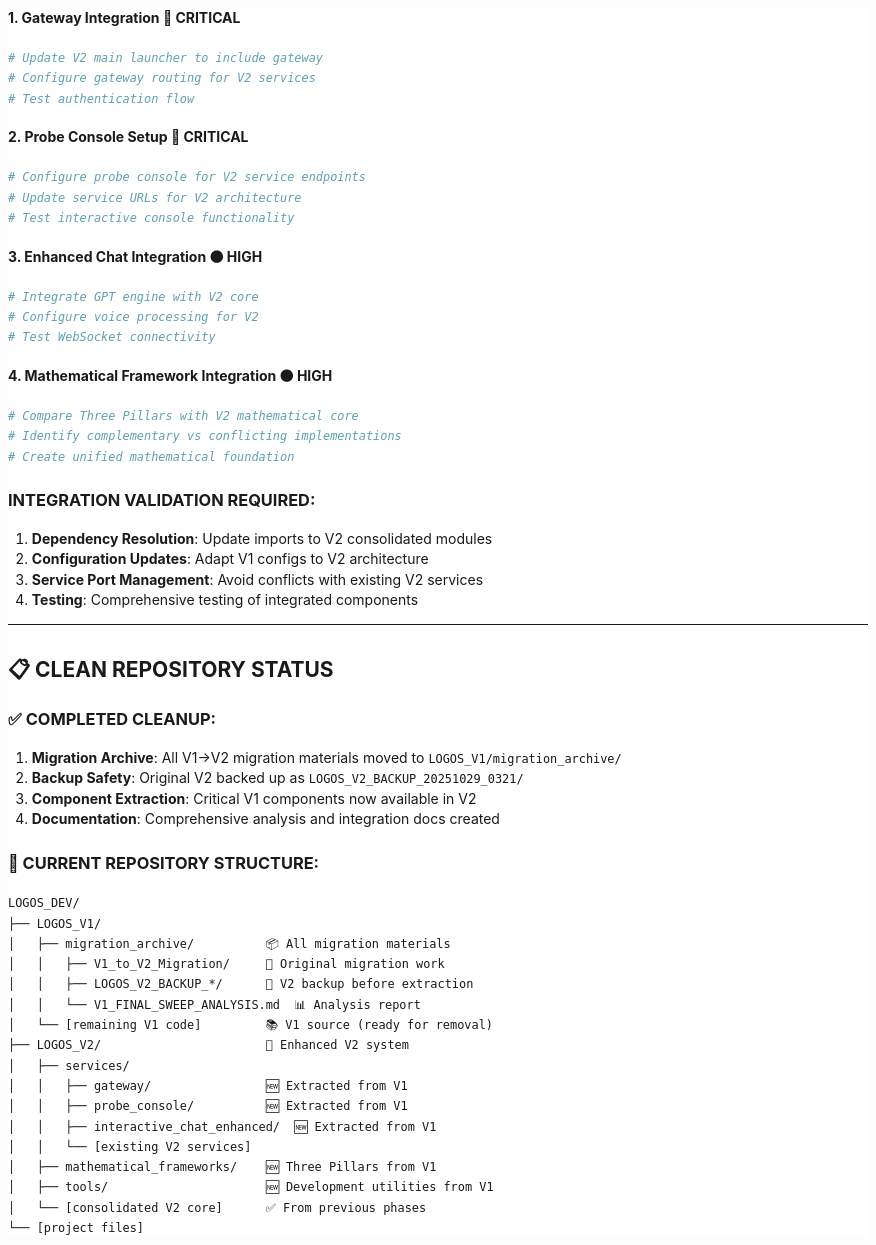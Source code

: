 #### **1. Gateway Integration** 🔴 **CRITICAL**
```bash
# Update V2 main launcher to include gateway
# Configure gateway routing for V2 services
# Test authentication flow
```

#### **2. Probe Console Setup** 🔴 **CRITICAL**  
```bash
# Configure probe console for V2 service endpoints
# Update service URLs for V2 architecture
# Test interactive console functionality
```

#### **3. Enhanced Chat Integration** 🟠 **HIGH**
```bash
# Integrate GPT engine with V2 core
# Configure voice processing for V2
# Test WebSocket connectivity
```

#### **4. Mathematical Framework Integration** 🟠 **HIGH**
```bash
# Compare Three Pillars with V2 mathematical core
# Identify complementary vs conflicting implementations  
# Create unified mathematical foundation
```

### **INTEGRATION VALIDATION REQUIRED:**

1. **Dependency Resolution**: Update imports to V2 consolidated modules
2. **Configuration Updates**: Adapt V1 configs to V2 architecture
3. **Service Port Management**: Avoid conflicts with existing V2 services
4. **Testing**: Comprehensive testing of integrated components

---

## 📋 **CLEAN REPOSITORY STATUS**

### **✅ COMPLETED CLEANUP:**
1. **Migration Archive**: All V1→V2 migration materials moved to `LOGOS_V1/migration_archive/`
2. **Backup Safety**: Original V2 backed up as `LOGOS_V2_BACKUP_20251029_0321/`  
3. **Component Extraction**: Critical V1 components now available in V2
4. **Documentation**: Comprehensive analysis and integration docs created

### **📁 CURRENT REPOSITORY STRUCTURE:**
```
LOGOS_DEV/
├── LOGOS_V1/
│   ├── migration_archive/          📦 All migration materials
│   │   ├── V1_to_V2_Migration/     📁 Original migration work  
│   │   ├── LOGOS_V2_BACKUP_*/      📁 V2 backup before extraction
│   │   └── V1_FINAL_SWEEP_ANALYSIS.md  📊 Analysis report
│   └── [remaining V1 code]         📚 V1 source (ready for removal)
├── LOGOS_V2/                       🚀 Enhanced V2 system  
│   ├── services/
│   │   ├── gateway/                🆕 Extracted from V1
│   │   ├── probe_console/          🆕 Extracted from V1  
│   │   ├── interactive_chat_enhanced/  🆕 Extracted from V1
│   │   └── [existing V2 services]
│   ├── mathematical_frameworks/    🆕 Three Pillars from V1
│   ├── tools/                      🆕 Development utilities from V1
│   └── [consolidated V2 core]      ✅ From previous phases
└── [project files]
```